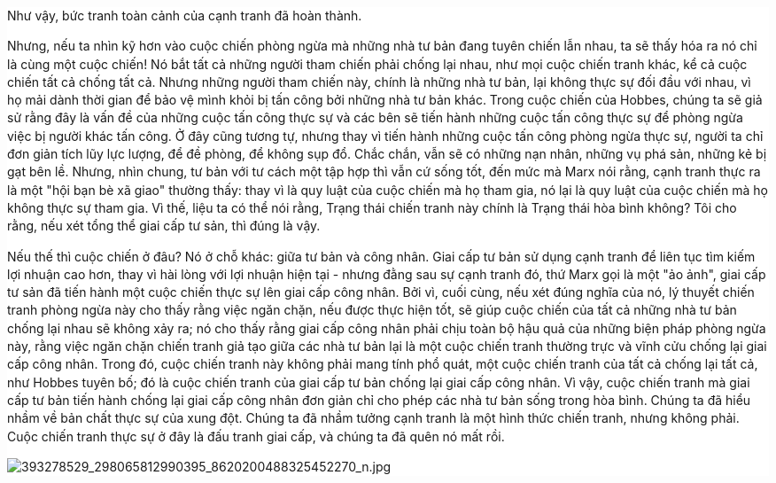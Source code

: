 Như vậy, bức tranh toàn cảnh của cạnh tranh đã hoàn thành.

Nhưng, nếu ta nhìn kỹ hơn vào cuộc chiến phòng ngừa mà những nhà tư bản đang tuyên chiến lẫn nhau, ta sẽ thấy hóa ra nó chỉ là cùng một cuộc chiến! Nó bắt tất cả những người tham chiến phải chống lại nhau, như mọi cuộc chiến tranh khác, kể cả cuộc chiến tất cả chống tất cả. Nhưng những người tham chiến này, chính là những nhà tư bản, lại không thực sự đối đầu với nhau, vì họ mải dành thời gian để bảo vệ mình khỏi bị tấn công bởi những nhà tư bản khác. Trong cuộc chiến của Hobbes, chúng ta sẽ giả sử rằng đây là vấn đề của những cuộc tấn công thực sự và các bên sẽ tiến hành những cuộc tấn công thực sự để phòng ngừa việc bị người khác tấn công. Ở đây cũng tương tự, nhưng thay vì tiến hành những cuộc tấn công phòng ngừa thực sự, người ta chỉ đơn giản tích lũy lực lượng, để đề phòng, để không sụp đổ. Chắc chắn, vẫn sẽ có những nạn nhân, những vụ phá sản, những kẻ bị gạt bên lề. Nhưng, nhìn chung, tư bản với tư cách một tập hợp thì vẫn cứ sống tốt, đến mức mà Marx nói rằng, cạnh tranh thực ra là một "hội bạn bè xã giao" thường thấy: thay vì là quy luật của cuộc chiến mà họ tham gia, nó lại là quy luật của cuộc chiến mà họ không thực sự tham gia. Vì thế, liệu ta có thể nói rằng, Trạng thái chiến tranh này chính là Trạng thái hòa bình không? Tôi cho rằng, nếu xét tổng thể giai cấp tư sản, thì đúng là vậy.

Nếu thế thì cuộc chiến ở đâu? Nó ở chỗ khác: giữa tư bản và công nhân. Giai cấp tư bản sử dụng cạnh tranh để liên tục tìm kiếm lợi nhuận cao hơn, thay vì hài lòng với lợi nhuận hiện tại - nhưng đằng sau sự cạnh tranh đó, thứ Marx gọi là một "ảo ảnh", giai cấp tư sản đã tiến hành một cuộc chiến thực sự lên giai cấp công nhân. Bởi vì, cuối cùng, nếu xét đúng nghĩa của nó, lý thuyết chiến tranh phòng ngừa này cho thấy rằng việc ngăn chặn, nếu được thực hiện tốt, sẽ giúp cuộc chiến của tất cả những nhà tư bản chống lại nhau sẽ không xảy ra; nó cho thấy rằng giai cấp công nhân phải chịu toàn bộ hậu quả của những biện pháp phòng ngừa này, rằng việc ngăn chặn chiến tranh giả tạo giữa các nhà tư bản lại là một cuộc chiến tranh thường trực và vĩnh cửu chống lại giai cấp công nhân. Trong đó, cuộc chiến tranh này không phải mang tính phổ quát, một cuộc chiến tranh của tất cả chống lại tất cả, như Hobbes tuyên bố; đó là cuộc chiến tranh của giai cấp tư bản chống lại giai cấp công nhân. Vì vậy, cuộc chiến tranh mà giai cấp tư bản tiến hành chống lại giai cấp công nhân đơn giản chỉ cho phép các nhà tư bản sống trong hòa bình. Chúng ta đã hiểu nhầm về bản chất thực sự của xung đột. Chúng ta đã nhầm tưởng cạnh tranh là một hình thức chiến tranh, nhưng không phải. Cuộc chiến tranh thực sự ở đây là đấu tranh giai cấp, và chúng ta đã quên nó mất rồi.

![393278529_298065812990395_8620200488325452270_n.jpg](/img/user/Atlas/Utilities/Images/393278529_298065812990395_8620200488325452270_n.jpg)